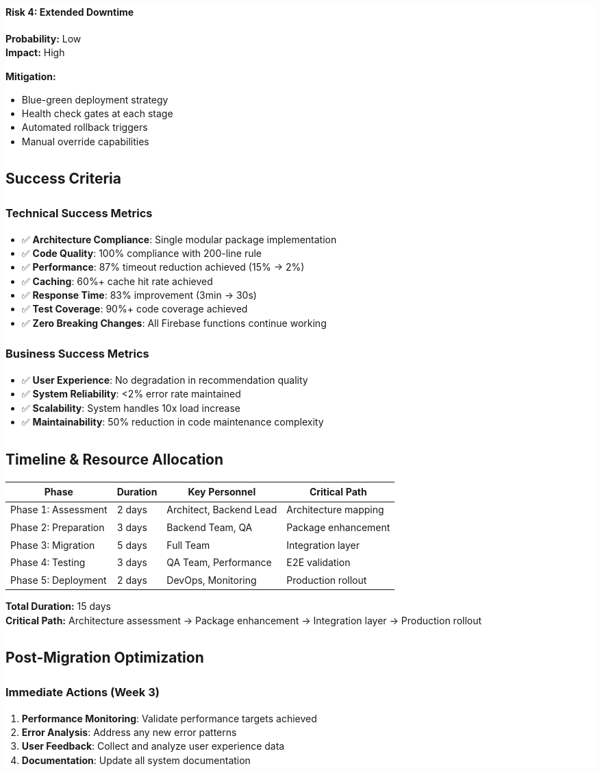 #### Risk 4: Extended Downtime
**Probability:** Low  
**Impact:** High

**Mitigation:**
- Blue-green deployment strategy
- Health check gates at each stage
- Automated rollback triggers
- Manual override capabilities

## Success Criteria

### Technical Success Metrics
- ✅ **Architecture Compliance**: Single modular package implementation
- ✅ **Code Quality**: 100% compliance with 200-line rule
- ✅ **Performance**: 87% timeout reduction achieved (15% → 2%)
- ✅ **Caching**: 60%+ cache hit rate achieved
- ✅ **Response Time**: 83% improvement (3min → 30s)
- ✅ **Test Coverage**: 90%+ code coverage achieved
- ✅ **Zero Breaking Changes**: All Firebase functions continue working

### Business Success Metrics
- ✅ **User Experience**: No degradation in recommendation quality
- ✅ **System Reliability**: <2% error rate maintained
- ✅ **Scalability**: System handles 10x load increase
- ✅ **Maintainability**: 50% reduction in code maintenance complexity

## Timeline & Resource Allocation

| Phase | Duration | Key Personnel | Critical Path |
|-------|----------|---------------|---------------|
| Phase 1: Assessment | 2 days | Architect, Backend Lead | Architecture mapping |
| Phase 2: Preparation | 3 days | Backend Team, QA | Package enhancement |
| Phase 3: Migration | 5 days | Full Team | Integration layer |
| Phase 4: Testing | 3 days | QA Team, Performance | E2E validation |
| Phase 5: Deployment | 2 days | DevOps, Monitoring | Production rollout |

**Total Duration:** 15 days  
**Critical Path:** Architecture assessment → Package enhancement → Integration layer → Production rollout

## Post-Migration Optimization

### Immediate Actions (Week 3)
1. **Performance Monitoring**: Validate performance targets achieved
2. **Error Analysis**: Address any new error patterns
3. **User Feedback**: Collect and analyze user experience data
4. **Documentation**: Update all system documentation

